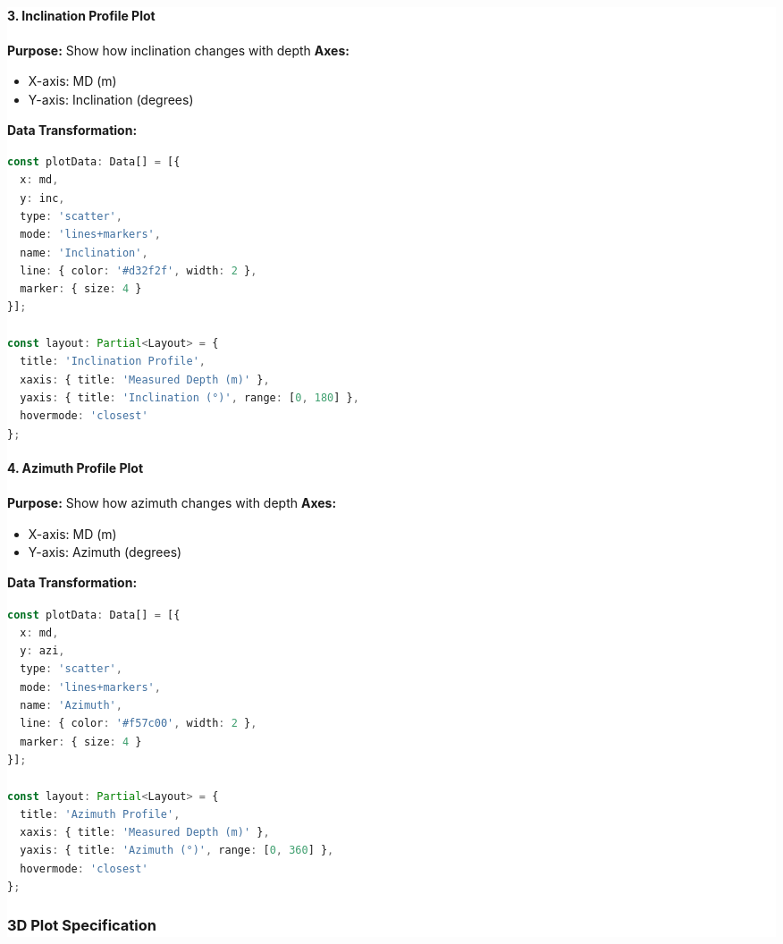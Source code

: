 #### 3. Inclination Profile Plot
**Purpose:** Show how inclination changes with depth
**Axes:**
- X-axis: MD (m)
- Y-axis: Inclination (degrees)

**Data Transformation:**
```typescript
const plotData: Data[] = [{
  x: md,
  y: inc,
  type: 'scatter',
  mode: 'lines+markers',
  name: 'Inclination',
  line: { color: '#d32f2f', width: 2 },
  marker: { size: 4 }
}];

const layout: Partial<Layout> = {
  title: 'Inclination Profile',
  xaxis: { title: 'Measured Depth (m)' },
  yaxis: { title: 'Inclination (°)', range: [0, 180] },
  hovermode: 'closest'
};
```

#### 4. Azimuth Profile Plot
**Purpose:** Show how azimuth changes with depth
**Axes:**
- X-axis: MD (m)
- Y-axis: Azimuth (degrees)

**Data Transformation:**
```typescript
const plotData: Data[] = [{
  x: md,
  y: azi,
  type: 'scatter',
  mode: 'lines+markers',
  name: 'Azimuth',
  line: { color: '#f57c00', width: 2 },
  marker: { size: 4 }
}];

const layout: Partial<Layout> = {
  title: 'Azimuth Profile',
  xaxis: { title: 'Measured Depth (m)' },
  yaxis: { title: 'Azimuth (°)', range: [0, 360] },
  hovermode: 'closest'
};
```

### 3D Plot Specification
